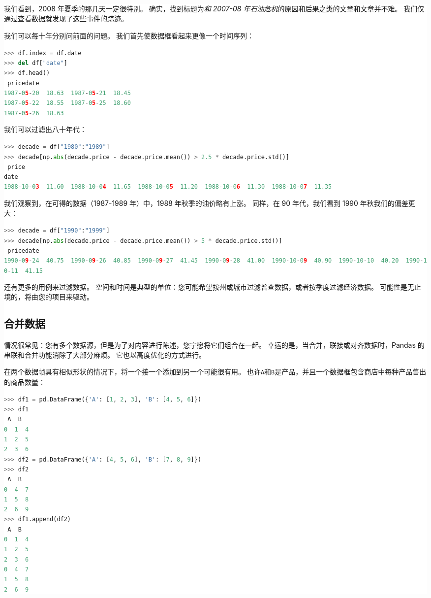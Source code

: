 我们看到，2008 年夏季的那几天一定很特别。 确实，找到标题为*和 2007-08 年石油危机*的原因和后果之类的文章和文章并不难。 我们仅通过查看数据就发现了这些事件的踪迹。

我们可以每十年分别问前面的问题。 我们首先使数据框看起来更像一个时间序列：

```py
>>> df.index = df.date
>>> del df["date"]
>>> df.head()
 pricedate
1987-05-20  18.63  1987-05-21  18.45
1987-05-22  18.55  1987-05-25  18.60
1987-05-26  18.63
```

我们可以过滤出八十年代：

```py
>>> decade = df["1980":"1989"]
>>> decade[np.abs(decade.price - decade.price.mean()) > 2.5 * decade.price.std()]
 price
date
1988-10-03  11.60  1988-10-04  11.65  1988-10-05  11.20  1988-10-06  11.30  1988-10-07  11.35

```

我们观察到，在可得的数据（1987-1989 年）中，1988 年秋季的油价略有上涨。 同样，在 90 年代，我们看到 1990 年秋我们的偏差更大：

```py
>>> decade = df["1990":"1999"]
>>> decade[np.abs(decade.price - decade.price.mean()) > 5 * decade.price.std()]
 pricedate
1990-09-24  40.75  1990-09-26  40.85  1990-09-27  41.45  1990-09-28  41.00  1990-10-09  40.90  1990-10-10  40.20  1990-10-11  41.15

```

还有更多的用例来过滤数据。 空间和时间是典型的单位：您可能希望按州或城市过滤普查数据，或者按季度过滤经济数据。 可能性是无止境的，将由您的项目来驱动。

## 合并数据

情况很常见：您有多个数据源，但是为了对内容进行陈述，您宁愿将它们组合在一起。 幸运的是，当合并，联接或对齐数据时，Pandas 的串联和合并功能消除了大部分麻烦。 它也以高度优化的方式进行。

在两个数据帧具有相似形状的情况下，将一个接一个添加到另一个可能很有用。 也许`A`和`B`是产品，并且一个数据框包含商店中每种产品售出的商品数量：

```py
>>> df1 = pd.DataFrame({'A': [1, 2, 3], 'B': [4, 5, 6]})
>>> df1
 A  B
0  1  4
1  2  5
2  3  6
>>> df2 = pd.DataFrame({'A': [4, 5, 6], 'B': [7, 8, 9]})
>>> df2
 A  B
0  4  7
1  5  8
2  6  9
>>> df1.append(df2)
 A  B
0  1  4
1  2  5
2  3  6
0  4  7
1  5  8
2  6  9

```
